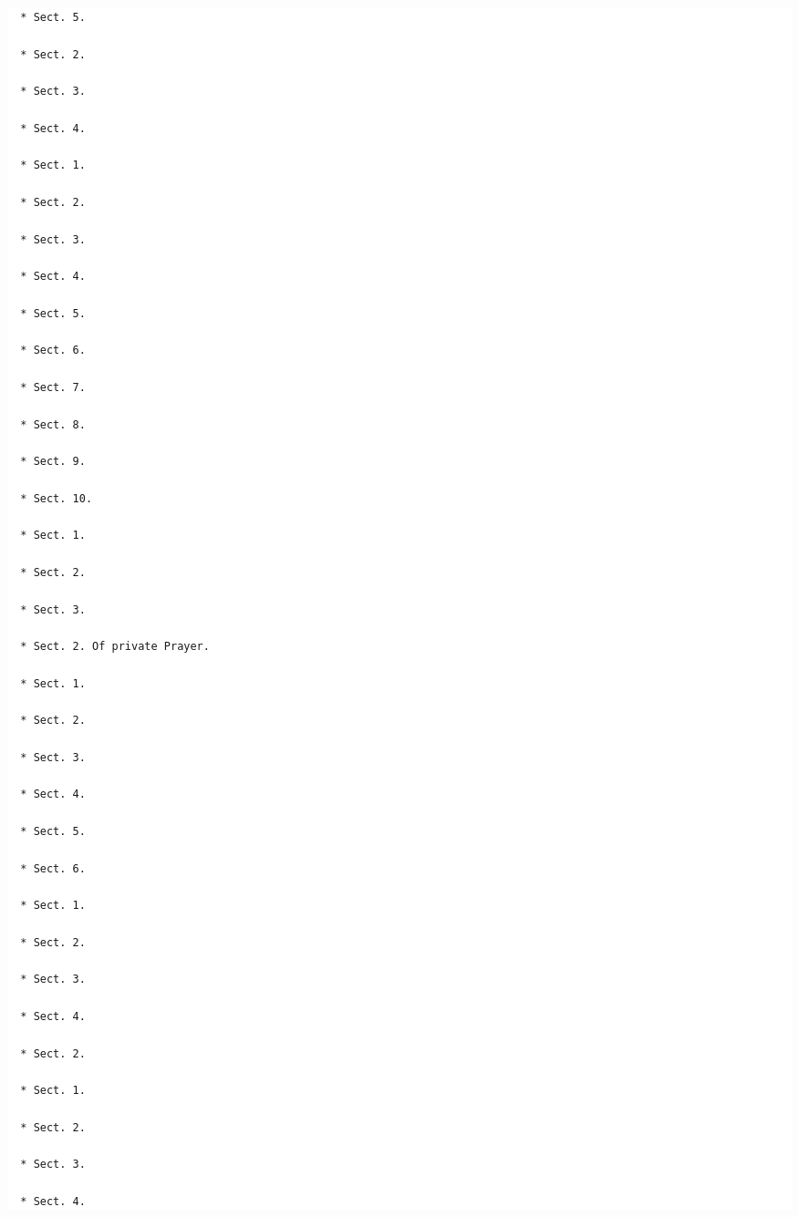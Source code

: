       * Sect. 5.

      * Sect. 2.

      * Sect. 3.

      * Sect. 4.

      * Sect. 1.

      * Sect. 2.

      * Sect. 3.

      * Sect. 4.

      * Sect. 5.

      * Sect. 6.

      * Sect. 7.

      * Sect. 8.

      * Sect. 9.

      * Sect. 10.

      * Sect. 1.

      * Sect. 2.

      * Sect. 3.

      * Sect. 2. Of private Prayer.

      * Sect. 1.

      * Sect. 2.

      * Sect. 3.

      * Sect. 4.

      * Sect. 5.

      * Sect. 6.

      * Sect. 1.

      * Sect. 2.

      * Sect. 3.

      * Sect. 4.

      * Sect. 2.

      * Sect. 1.

      * Sect. 2.

      * Sect. 3.

      * Sect. 4.
